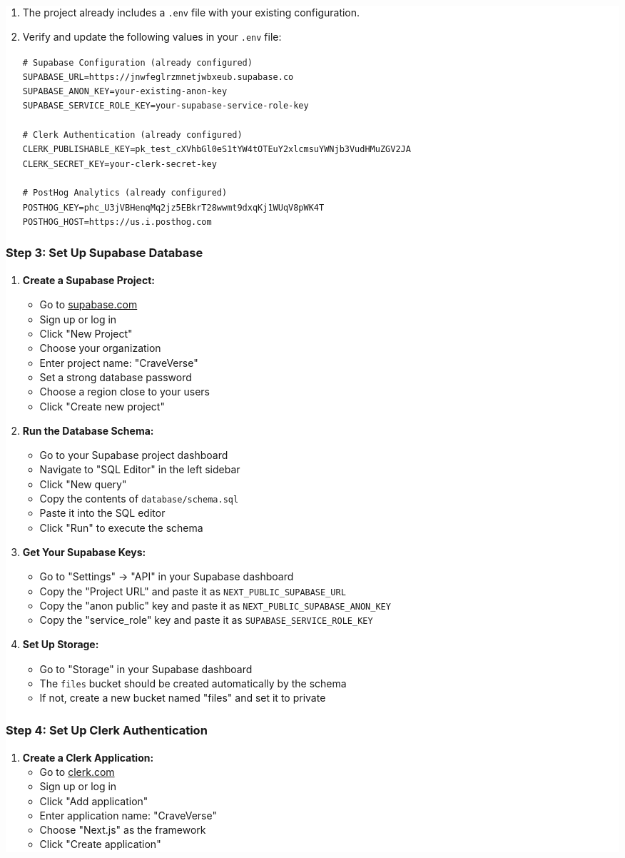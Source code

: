 1. The project already includes a `.env` file with your existing configuration.

2. Verify and update the following values in your `.env` file:

   ```env
   # Supabase Configuration (already configured)
   SUPABASE_URL=https://jnwfeglrzmnetjwbxeub.supabase.co
   SUPABASE_ANON_KEY=your-existing-anon-key
   SUPABASE_SERVICE_ROLE_KEY=your-supabase-service-role-key

   # Clerk Authentication (already configured)
   CLERK_PUBLISHABLE_KEY=pk_test_cXVhbGl0eS1tYW4tOTEuY2xlcmsuYWNjb3VudHMuZGV2JA
   CLERK_SECRET_KEY=your-clerk-secret-key

   # PostHog Analytics (already configured)
   POSTHOG_KEY=phc_U3jVBHenqMq2jz5EBkrT28wwmt9dxqKj1WUqV8pWK4T
   POSTHOG_HOST=https://us.i.posthog.com
   ```

### Step 3: Set Up Supabase Database

1. **Create a Supabase Project:**
   - Go to [supabase.com](https://supabase.com)
   - Sign up or log in
   - Click "New Project"
   - Choose your organization
   - Enter project name: "CraveVerse"
   - Set a strong database password
   - Choose a region close to your users
   - Click "Create new project"

2. **Run the Database Schema:**
   - Go to your Supabase project dashboard
   - Navigate to "SQL Editor" in the left sidebar
   - Click "New query"
   - Copy the contents of `database/schema.sql`
   - Paste it into the SQL editor
   - Click "Run" to execute the schema

3. **Get Your Supabase Keys:**
   - Go to "Settings" → "API" in your Supabase dashboard
   - Copy the "Project URL" and paste it as `NEXT_PUBLIC_SUPABASE_URL`
   - Copy the "anon public" key and paste it as `NEXT_PUBLIC_SUPABASE_ANON_KEY`
   - Copy the "service_role" key and paste it as `SUPABASE_SERVICE_ROLE_KEY`

4. **Set Up Storage:**
   - Go to "Storage" in your Supabase dashboard
   - The `files` bucket should be created automatically by the schema
   - If not, create a new bucket named "files" and set it to private

### Step 4: Set Up Clerk Authentication

1. **Create a Clerk Application:**
   - Go to [clerk.com](https://clerk.com)
   - Sign up or log in
   - Click "Add application"
   - Enter application name: "CraveVerse"
   - Choose "Next.js" as the framework
   - Click "Create application"
